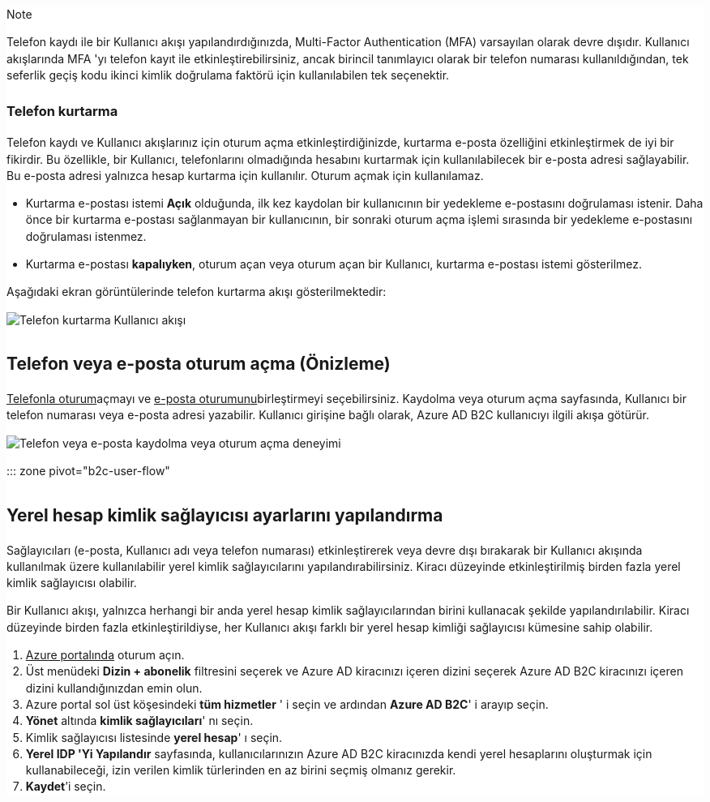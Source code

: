 > [!NOTE]
> Telefon kaydı ile bir Kullanıcı akışı yapılandırdığınızda, Multi-Factor Authentication (MFA) varsayılan olarak devre dışıdır. Kullanıcı akışlarında MFA 'yı telefon kayıt ile etkinleştirebilirsiniz, ancak birincil tanımlayıcı olarak bir telefon numarası kullanıldığından, tek seferlik geçiş kodu ikinci kimlik doğrulama faktörü için kullanılabilen tek seçenektir.

### <a name="phone-recovery"></a>Telefon kurtarma

Telefon kaydı ve Kullanıcı akışlarınız için oturum açma etkinleştirdiğinizde, kurtarma e-posta özelliğini etkinleştirmek de iyi bir fikirdir. Bu özellikle, bir Kullanıcı, telefonlarını olmadığında hesabını kurtarmak için kullanılabilecek bir e-posta adresi sağlayabilir. Bu e-posta adresi yalnızca hesap kurtarma için kullanılır. Oturum açmak için kullanılamaz.

- Kurtarma e-postası istemi **Açık** olduğunda, ilk kez kaydolan bir kullanıcının bir yedekleme e-postasını doğrulaması istenir. Daha önce bir kurtarma e-postası sağlanmayan bir kullanıcının, bir sonraki oturum açma işlemi sırasında bir yedekleme e-postasını doğrulaması istenmez.

- Kurtarma e-postası **kapalıyken**, oturum açan veya oturum açan bir Kullanıcı, kurtarma e-postası istemi gösterilmez.
 
Aşağıdaki ekran görüntülerinde telefon kurtarma akışı gösterilmektedir:

![Telefon kurtarma Kullanıcı akışı](./media/identity-provider-local/local-account-change-phone-flow.png)


## <a name="phone-or-email-sign-in-preview"></a>Telefon veya e-posta oturum açma (Önizleme)

[Telefonla oturum](#phone-sign-in-preview)açmayı ve [e-posta oturumunu](#email-sign-in)birleştirmeyi seçebilirsiniz. Kaydolma veya oturum açma sayfasında, Kullanıcı bir telefon numarası veya e-posta adresi yazabilir. Kullanıcı girişine bağlı olarak, Azure AD B2C kullanıcıyı ilgili akışa götürür. 

![Telefon veya e-posta kaydolma veya oturum açma deneyimi](./media/identity-provider-local/local-account-phone-and-email-experience.png)

::: zone pivot="b2c-user-flow"

## <a name="configure-local-account-identity-provider-settings"></a>Yerel hesap kimlik sağlayıcısı ayarlarını yapılandırma

Sağlayıcıları (e-posta, Kullanıcı adı veya telefon numarası) etkinleştirerek veya devre dışı bırakarak bir Kullanıcı akışında kullanılmak üzere kullanılabilir yerel kimlik sağlayıcılarını yapılandırabilirsiniz.  Kiracı düzeyinde etkinleştirilmiş birden fazla yerel kimlik sağlayıcısı olabilir.

Bir Kullanıcı akışı, yalnızca herhangi bir anda yerel hesap kimlik sağlayıcılarından birini kullanacak şekilde yapılandırılabilir. Kiracı düzeyinde birden fazla etkinleştirildiyse, her Kullanıcı akışı farklı bir yerel hesap kimliği sağlayıcısı kümesine sahip olabilir.

1. [Azure portalında](https://portal.azure.com) oturum açın.
1. Üst menüdeki **Dizin + abonelik** filtresini seçerek ve Azure AD kiracınızı içeren dizini seçerek Azure AD B2C kiracınızı içeren dizini kullandığınızdan emin olun.
1. Azure portal sol üst köşesindeki **tüm hizmetler** ' i seçin ve ardından **Azure AD B2C**' i arayıp seçin.
1. **Yönet** altında **kimlik sağlayıcıları**' nı seçin.
1. Kimlik sağlayıcısı listesinde **yerel hesap**' ı seçin.
1. **Yerel IDP 'Yi Yapılandır** sayfasında, kullanıcılarınızın Azure AD B2C kiracınızda kendi yerel hesaplarını oluşturmak için kullanabileceği, izin verilen kimlik türlerinden en az birini seçmiş olmanız gerekir.
1. **Kaydet**’i seçin.
